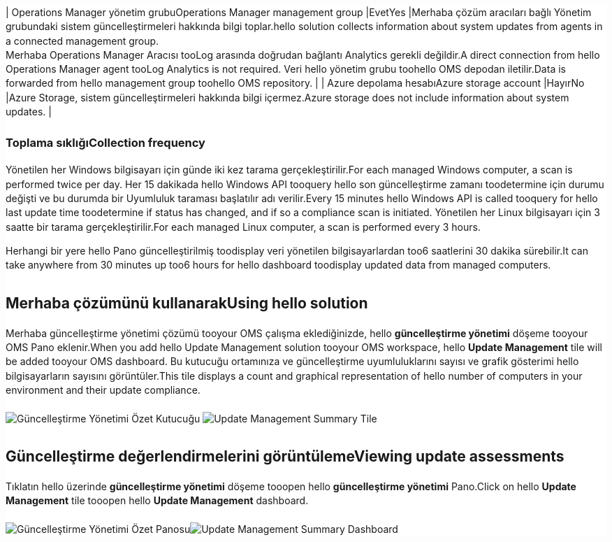| <span data-ttu-id="0a2d2-209">Operations Manager yönetim grubu</span><span class="sxs-lookup"><span data-stu-id="0a2d2-209">Operations Manager management group</span></span> |<span data-ttu-id="0a2d2-210">Evet</span><span class="sxs-lookup"><span data-stu-id="0a2d2-210">Yes</span></span> |<span data-ttu-id="0a2d2-211">Merhaba çözüm aracıları bağlı Yönetim grubundaki sistem güncelleştirmeleri hakkında bilgi toplar.</span><span class="sxs-lookup"><span data-stu-id="0a2d2-211">hello solution collects information about system updates from agents in a connected management group.</span></span><br><span data-ttu-id="0a2d2-212">Merhaba Operations Manager Aracısı tooLog arasında doğrudan bağlantı Analytics gerekli değildir.</span><span class="sxs-lookup"><span data-stu-id="0a2d2-212">A direct connection from hello Operations Manager agent tooLog Analytics is not required.</span></span> <span data-ttu-id="0a2d2-213">Veri hello yönetim grubu toohello OMS depodan iletilir.</span><span class="sxs-lookup"><span data-stu-id="0a2d2-213">Data is forwarded from hello management group toohello OMS repository.</span></span> |
| <span data-ttu-id="0a2d2-214">Azure depolama hesabı</span><span class="sxs-lookup"><span data-stu-id="0a2d2-214">Azure storage account</span></span> |<span data-ttu-id="0a2d2-215">Hayır</span><span class="sxs-lookup"><span data-stu-id="0a2d2-215">No</span></span> |<span data-ttu-id="0a2d2-216">Azure Storage, sistem güncelleştirmeleri hakkında bilgi içermez.</span><span class="sxs-lookup"><span data-stu-id="0a2d2-216">Azure storage does not include information about system updates.</span></span> |

### <a name="collection-frequency"></a><span data-ttu-id="0a2d2-217">Toplama sıklığı</span><span class="sxs-lookup"><span data-stu-id="0a2d2-217">Collection frequency</span></span>
<span data-ttu-id="0a2d2-218">Yönetilen her Windows bilgisayarı için günde iki kez tarama gerçekleştirilir.</span><span class="sxs-lookup"><span data-stu-id="0a2d2-218">For each managed Windows computer, a scan is performed twice per day.</span></span> <span data-ttu-id="0a2d2-219">Her 15 dakikada hello Windows API tooquery hello son güncelleştirme zamanı toodetermine için durumu değişti ve bu durumda bir Uyumluluk taraması başlatılır adı verilir.</span><span class="sxs-lookup"><span data-stu-id="0a2d2-219">Every 15 minutes hello Windows API is called tooquery for hello last update time toodetermine if status has changed, and if so a compliance scan is initiated.</span></span>  <span data-ttu-id="0a2d2-220">Yönetilen her Linux bilgisayarı için 3 saatte bir tarama gerçekleştirilir.</span><span class="sxs-lookup"><span data-stu-id="0a2d2-220">For each managed Linux computer, a scan is performed every 3 hours.</span></span>

<span data-ttu-id="0a2d2-221">Herhangi bir yere hello Pano güncelleştirilmiş toodisplay veri yönetilen bilgisayarlardan too6 saatlerini 30 dakika sürebilir.</span><span class="sxs-lookup"><span data-stu-id="0a2d2-221">It can take anywhere from 30 minutes up too6 hours for hello dashboard toodisplay updated data from managed computers.</span></span>   

## <a name="using-hello-solution"></a><span data-ttu-id="0a2d2-222">Merhaba çözümünü kullanarak</span><span class="sxs-lookup"><span data-stu-id="0a2d2-222">Using hello solution</span></span>
<span data-ttu-id="0a2d2-223">Merhaba güncelleştirme yönetimi çözümü tooyour OMS çalışma eklediğinizde, hello **güncelleştirme yönetimi** döşeme tooyour OMS Pano eklenir.</span><span class="sxs-lookup"><span data-stu-id="0a2d2-223">When you add hello Update Management solution tooyour OMS workspace, hello **Update Management** tile will be added tooyour OMS dashboard.</span></span> <span data-ttu-id="0a2d2-224">Bu kutucuğu ortamınıza ve güncelleştirme uyumluluklarını sayısı ve grafik gösterimi hello bilgisayarların sayısını görüntüler.</span><span class="sxs-lookup"><span data-stu-id="0a2d2-224">This tile displays a count and graphical representation of hello number of computers in your environment and their update compliance.</span></span><br><br><span data-ttu-id="0a2d2-225">
![Güncelleştirme Yönetimi Özet Kutucuğu](media/oms-solution-update-management/update-management-summary-tile.png)</span><span class="sxs-lookup"><span data-stu-id="0a2d2-225">
![Update Management Summary Tile](media/oms-solution-update-management/update-management-summary-tile.png)</span></span>  


## <a name="viewing-update-assessments"></a><span data-ttu-id="0a2d2-226">Güncelleştirme değerlendirmelerini görüntüleme</span><span class="sxs-lookup"><span data-stu-id="0a2d2-226">Viewing update assessments</span></span>
<span data-ttu-id="0a2d2-227">Tıklatın hello üzerinde **güncelleştirme yönetimi** döşeme tooopen hello **güncelleştirme yönetimi** Pano.</span><span class="sxs-lookup"><span data-stu-id="0a2d2-227">Click on hello **Update Management** tile tooopen hello **Update Management** dashboard.</span></span><br><br> <span data-ttu-id="0a2d2-228">![Güncelleştirme Yönetimi Özet Panosu](./media/oms-solution-update-management/update-management-dashboard.png)</span><span class="sxs-lookup"><span data-stu-id="0a2d2-228">![Update Management Summary Dashboard](./media/oms-solution-update-management/update-management-dashboard.png)</span></span><br>
